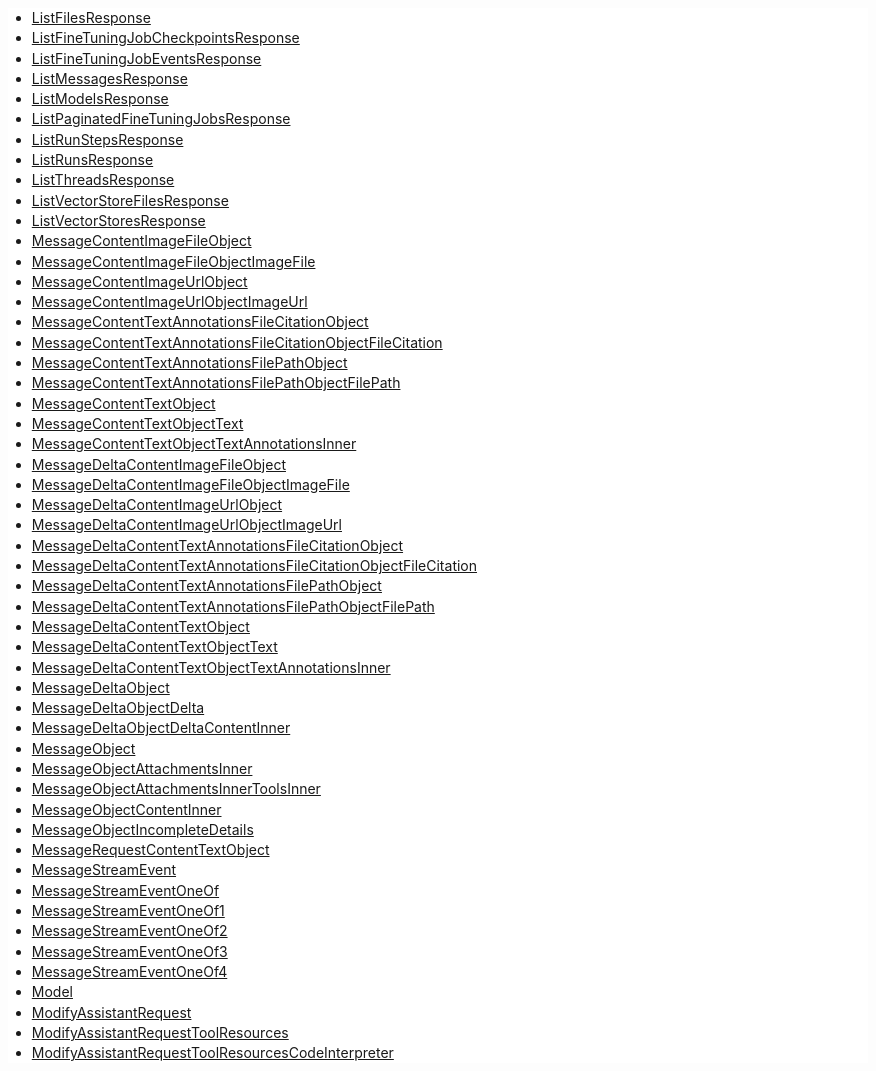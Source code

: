  - [ListFilesResponse](docs/ListFilesResponse.md)
 - [ListFineTuningJobCheckpointsResponse](docs/ListFineTuningJobCheckpointsResponse.md)
 - [ListFineTuningJobEventsResponse](docs/ListFineTuningJobEventsResponse.md)
 - [ListMessagesResponse](docs/ListMessagesResponse.md)
 - [ListModelsResponse](docs/ListModelsResponse.md)
 - [ListPaginatedFineTuningJobsResponse](docs/ListPaginatedFineTuningJobsResponse.md)
 - [ListRunStepsResponse](docs/ListRunStepsResponse.md)
 - [ListRunsResponse](docs/ListRunsResponse.md)
 - [ListThreadsResponse](docs/ListThreadsResponse.md)
 - [ListVectorStoreFilesResponse](docs/ListVectorStoreFilesResponse.md)
 - [ListVectorStoresResponse](docs/ListVectorStoresResponse.md)
 - [MessageContentImageFileObject](docs/MessageContentImageFileObject.md)
 - [MessageContentImageFileObjectImageFile](docs/MessageContentImageFileObjectImageFile.md)
 - [MessageContentImageUrlObject](docs/MessageContentImageUrlObject.md)
 - [MessageContentImageUrlObjectImageUrl](docs/MessageContentImageUrlObjectImageUrl.md)
 - [MessageContentTextAnnotationsFileCitationObject](docs/MessageContentTextAnnotationsFileCitationObject.md)
 - [MessageContentTextAnnotationsFileCitationObjectFileCitation](docs/MessageContentTextAnnotationsFileCitationObjectFileCitation.md)
 - [MessageContentTextAnnotationsFilePathObject](docs/MessageContentTextAnnotationsFilePathObject.md)
 - [MessageContentTextAnnotationsFilePathObjectFilePath](docs/MessageContentTextAnnotationsFilePathObjectFilePath.md)
 - [MessageContentTextObject](docs/MessageContentTextObject.md)
 - [MessageContentTextObjectText](docs/MessageContentTextObjectText.md)
 - [MessageContentTextObjectTextAnnotationsInner](docs/MessageContentTextObjectTextAnnotationsInner.md)
 - [MessageDeltaContentImageFileObject](docs/MessageDeltaContentImageFileObject.md)
 - [MessageDeltaContentImageFileObjectImageFile](docs/MessageDeltaContentImageFileObjectImageFile.md)
 - [MessageDeltaContentImageUrlObject](docs/MessageDeltaContentImageUrlObject.md)
 - [MessageDeltaContentImageUrlObjectImageUrl](docs/MessageDeltaContentImageUrlObjectImageUrl.md)
 - [MessageDeltaContentTextAnnotationsFileCitationObject](docs/MessageDeltaContentTextAnnotationsFileCitationObject.md)
 - [MessageDeltaContentTextAnnotationsFileCitationObjectFileCitation](docs/MessageDeltaContentTextAnnotationsFileCitationObjectFileCitation.md)
 - [MessageDeltaContentTextAnnotationsFilePathObject](docs/MessageDeltaContentTextAnnotationsFilePathObject.md)
 - [MessageDeltaContentTextAnnotationsFilePathObjectFilePath](docs/MessageDeltaContentTextAnnotationsFilePathObjectFilePath.md)
 - [MessageDeltaContentTextObject](docs/MessageDeltaContentTextObject.md)
 - [MessageDeltaContentTextObjectText](docs/MessageDeltaContentTextObjectText.md)
 - [MessageDeltaContentTextObjectTextAnnotationsInner](docs/MessageDeltaContentTextObjectTextAnnotationsInner.md)
 - [MessageDeltaObject](docs/MessageDeltaObject.md)
 - [MessageDeltaObjectDelta](docs/MessageDeltaObjectDelta.md)
 - [MessageDeltaObjectDeltaContentInner](docs/MessageDeltaObjectDeltaContentInner.md)
 - [MessageObject](docs/MessageObject.md)
 - [MessageObjectAttachmentsInner](docs/MessageObjectAttachmentsInner.md)
 - [MessageObjectAttachmentsInnerToolsInner](docs/MessageObjectAttachmentsInnerToolsInner.md)
 - [MessageObjectContentInner](docs/MessageObjectContentInner.md)
 - [MessageObjectIncompleteDetails](docs/MessageObjectIncompleteDetails.md)
 - [MessageRequestContentTextObject](docs/MessageRequestContentTextObject.md)
 - [MessageStreamEvent](docs/MessageStreamEvent.md)
 - [MessageStreamEventOneOf](docs/MessageStreamEventOneOf.md)
 - [MessageStreamEventOneOf1](docs/MessageStreamEventOneOf1.md)
 - [MessageStreamEventOneOf2](docs/MessageStreamEventOneOf2.md)
 - [MessageStreamEventOneOf3](docs/MessageStreamEventOneOf3.md)
 - [MessageStreamEventOneOf4](docs/MessageStreamEventOneOf4.md)
 - [Model](docs/Model.md)
 - [ModifyAssistantRequest](docs/ModifyAssistantRequest.md)
 - [ModifyAssistantRequestToolResources](docs/ModifyAssistantRequestToolResources.md)
 - [ModifyAssistantRequestToolResourcesCodeInterpreter](docs/ModifyAssistantRequestToolResourcesCodeInterpreter.md)